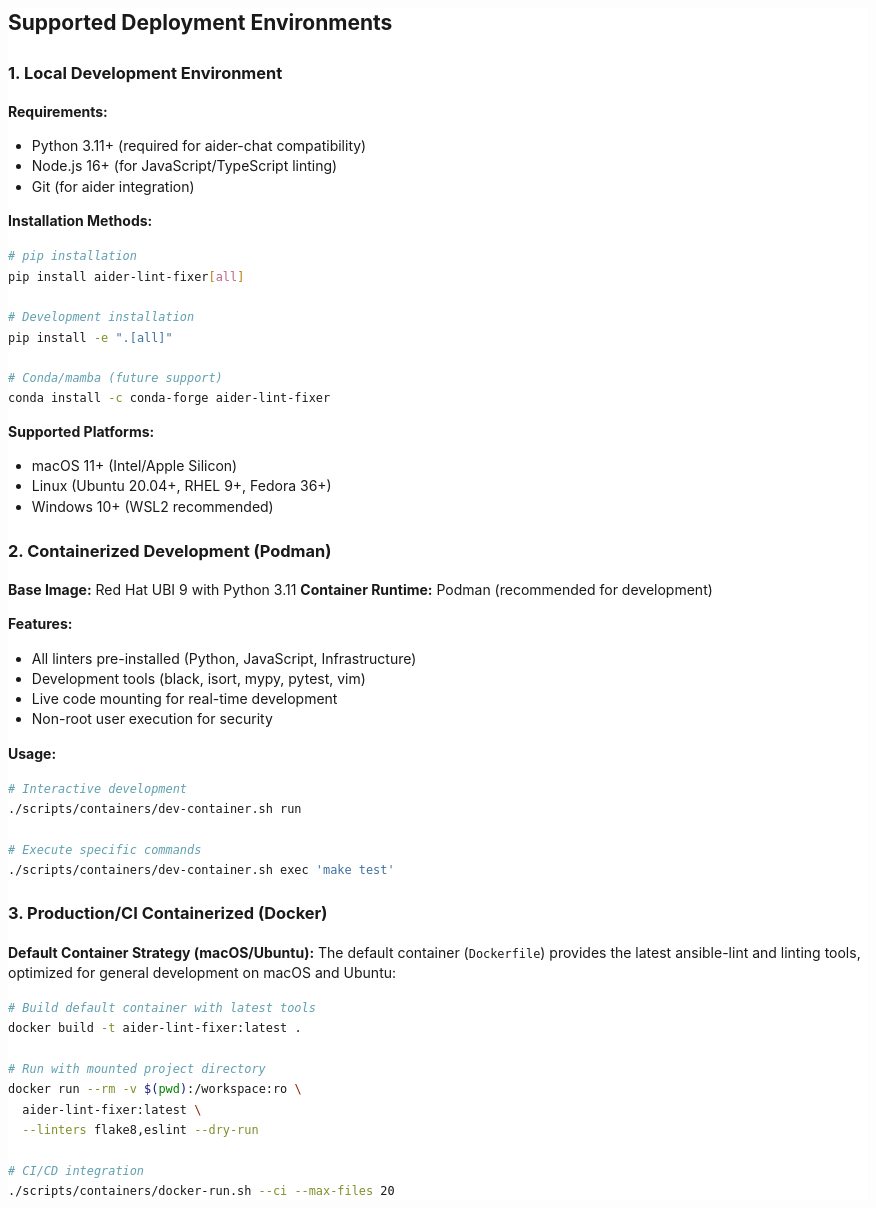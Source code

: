 ## Supported Deployment Environments

### 1. Local Development Environment

**Requirements:**
- Python 3.11+ (required for aider-chat compatibility)
- Node.js 16+ (for JavaScript/TypeScript linting)
- Git (for aider integration)

**Installation Methods:**
```bash
# pip installation
pip install aider-lint-fixer[all]

# Development installation
pip install -e ".[all]"

# Conda/mamba (future support)
conda install -c conda-forge aider-lint-fixer
```

**Supported Platforms:**
- macOS 11+ (Intel/Apple Silicon)
- Linux (Ubuntu 20.04+, RHEL 9+, Fedora 36+)
- Windows 10+ (WSL2 recommended)

### 2. Containerized Development (Podman)

**Base Image:** Red Hat UBI 9 with Python 3.11
**Container Runtime:** Podman (recommended for development)

**Features:**
- All linters pre-installed (Python, JavaScript, Infrastructure)
- Development tools (black, isort, mypy, pytest, vim)
- Live code mounting for real-time development
- Non-root user execution for security

**Usage:**
```bash
# Interactive development
./scripts/containers/dev-container.sh run

# Execute specific commands
./scripts/containers/dev-container.sh exec 'make test'
```

### 3. Production/CI Containerized (Docker)

**Default Container Strategy (macOS/Ubuntu):**
The default container (`Dockerfile`) provides the latest ansible-lint and linting tools, optimized for general development on macOS and Ubuntu:

```bash
# Build default container with latest tools
docker build -t aider-lint-fixer:latest .

# Run with mounted project directory
docker run --rm -v $(pwd):/workspace:ro \
  aider-lint-fixer:latest \
  --linters flake8,eslint --dry-run

# CI/CD integration
./scripts/containers/docker-run.sh --ci --max-files 20
```
